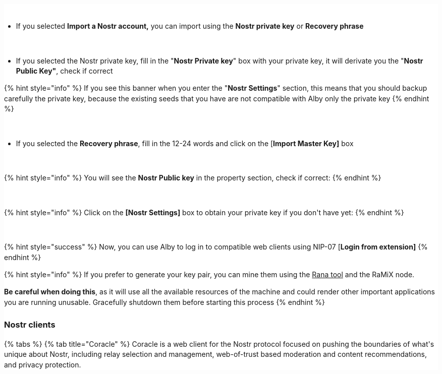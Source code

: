 <figure><img src="../../.gitbook/assets/private-key-nostr.PNG" alt="" width="290"><figcaption></figcaption></figure>

* If you selected **Import a Nostr account,** you can import using the **Nostr private key** or **Recovery phrase**

<figure><img src="../../.gitbook/assets/private-key-method-import-alby.PNG" alt="" width="375"><figcaption></figcaption></figure>

* If you selected the Nostr private key, fill in the "**Nostr Private key**" box with your private key, it will derivate you the "**Nostr Public Key"**, check if correct

{% hint style="info" %}
If you see this banner when you enter the "**Nostr Settings**" section, this means that you should backup carefully the private key, because the existing seeds that you have are not compatible with Alby only the private key
{% endhint %}

<figure><img src="../../.gitbook/assets/advice-private-key-imported.PNG" alt=""><figcaption></figcaption></figure>

* If you selected the **Recovery phrase**, fill in the 12-24 words and click on the \[**Import Master Key]** box

<figure><img src="../../.gitbook/assets/seed-saved-alby.PNG" alt="" width="205"><figcaption></figcaption></figure>

{% hint style="info" %}
You will see the **Nostr Public key** in the property section, check if correct:
{% endhint %}

<figure><img src="../../.gitbook/assets/nostr-public-key-alby.PNG" alt=""><figcaption></figcaption></figure>

{% hint style="info" %}
Click on the **\[Nostr Settings]** box to obtain your private key if you don't have yet:
{% endhint %}

<figure><img src="../../.gitbook/assets/private-key-nostr.PNG" alt="" width="290"><figcaption></figcaption></figure>

{% hint style="success" %}
Now, you can use Alby to log in to compatible web clients using NIP-07 \[**Login from extension]**
{% endhint %}

{% hint style="info" %}
If you prefer to generate your key pair, you can mine them using the [Rana tool](https://github.com/grunch/rana) and the RaMiX node.

**Be careful when doing this**, as it will use all the available resources of the machine and could render other important applications you are running unusable. Gracefully shutdown them before starting this process
{% endhint %}

### Nostr clients

{% tabs %}
{% tab title="Coracle" %}
Coracle is a web client for the Nostr protocol focused on pushing the boundaries of what's unique about Nostr, including relay selection and management, web-of-trust based moderation and content recommendations, and privacy protection.


[^1]: **\<Edit>** This information will be get later on the [Cloudflare tunnel](nostr-relay.md#cloudflare-tunnel) section
[^2]: **\<Edit>**
[^3]: **\<Edit>**
[^4]: **\<Uncomment> & \<Edit>**
[^5]: **\<Uncomment> & \<Edit>**
[^6]: **\<Uncomment> & \<Edit> with** [**https://twofaktor.github.io/logo\_circle%2BB.png**](https://twofaktor.github.io/logo_circle%2BB.png) **if you want**
[^7]: **\<Uncomment>**
[^8]: **\<Uncomment> & \<Edit>**
[^9]: **\<Uncomment> & \<Edit>**
[^10]: **\<Edit>**
[^11]: **\<Edit>**
[^12]: **\<Uncomment>**
[^13]: Here your personal domain